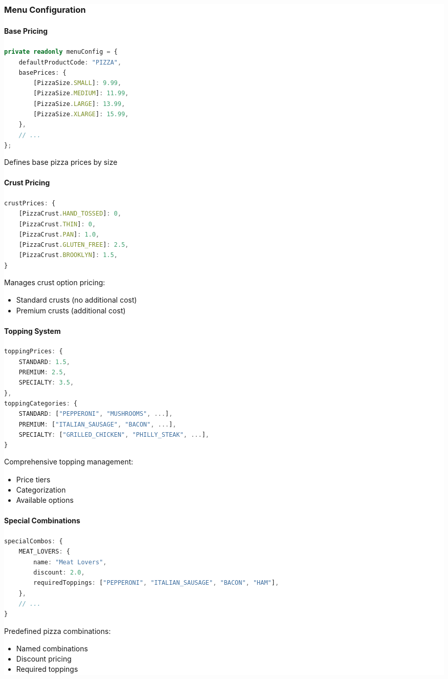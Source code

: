 ### Menu Configuration

#### Base Pricing
```typescript
private readonly menuConfig = {
    defaultProductCode: "PIZZA",
    basePrices: {
        [PizzaSize.SMALL]: 9.99,
        [PizzaSize.MEDIUM]: 11.99,
        [PizzaSize.LARGE]: 13.99,
        [PizzaSize.XLARGE]: 15.99,
    },
    // ...
};
```
Defines base pizza prices by size

#### Crust Pricing
```typescript
crustPrices: {
    [PizzaCrust.HAND_TOSSED]: 0,
    [PizzaCrust.THIN]: 0,
    [PizzaCrust.PAN]: 1.0,
    [PizzaCrust.GLUTEN_FREE]: 2.5,
    [PizzaCrust.BROOKLYN]: 1.5,
}
```
Manages crust option pricing:
- Standard crusts (no additional cost)
- Premium crusts (additional cost)

#### Topping System
```typescript
toppingPrices: {
    STANDARD: 1.5,
    PREMIUM: 2.5,
    SPECIALTY: 3.5,
},
toppingCategories: {
    STANDARD: ["PEPPERONI", "MUSHROOMS", ...],
    PREMIUM: ["ITALIAN_SAUSAGE", "BACON", ...],
    SPECIALTY: ["GRILLED_CHICKEN", "PHILLY_STEAK", ...],
}
```
Comprehensive topping management:
- Price tiers
- Categorization
- Available options

#### Special Combinations
```typescript
specialCombos: {
    MEAT_LOVERS: {
        name: "Meat Lovers",
        discount: 2.0,
        requiredToppings: ["PEPPERONI", "ITALIAN_SAUSAGE", "BACON", "HAM"],
    },
    // ...
}
```
Predefined pizza combinations:
- Named combinations
- Discount pricing
- Required toppings
